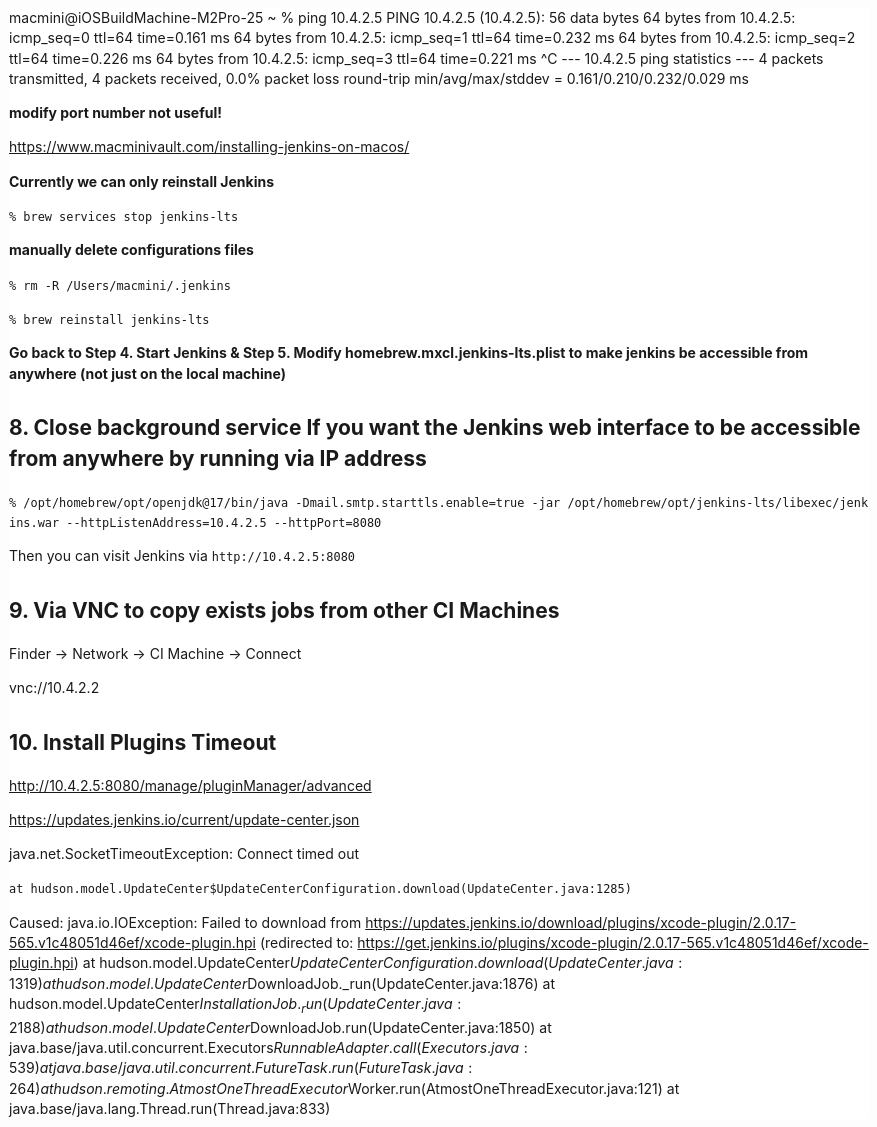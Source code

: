 macmini@iOSBuildMachine-M2Pro-25 ~ % ping 10.4.2.5
PING 10.4.2.5 (10.4.2.5): 56 data bytes
64 bytes from 10.4.2.5: icmp_seq=0 ttl=64 time=0.161 ms
64 bytes from 10.4.2.5: icmp_seq=1 ttl=64 time=0.232 ms
64 bytes from 10.4.2.5: icmp_seq=2 ttl=64 time=0.226 ms
64 bytes from 10.4.2.5: icmp_seq=3 ttl=64 time=0.221 ms
^C
--- 10.4.2.5 ping statistics ---
4 packets transmitted, 4 packets received, 0.0% packet loss
round-trip min/avg/max/stddev = 0.161/0.210/0.232/0.029 ms

**modify port number not useful!**

https://www.macminivault.com/installing-jenkins-on-macos/

**Currently we can only reinstall Jenkins**

`% brew services stop jenkins-lts`

**manually delete configurations files**

`% rm -R /Users/macmini/.jenkins`

`% brew reinstall jenkins-lts`

**Go back to Step 4. Start Jenkins & Step 5. Modify homebrew.mxcl.jenkins-lts.plist to make jenkins be accessible from anywhere (not just on the local machine)**

## 8. Close background service If you want the Jenkins web interface to be accessible from anywhere by running via IP address

`% /opt/homebrew/opt/openjdk@17/bin/java -Dmail.smtp.starttls.enable=true -jar /opt/homebrew/opt/jenkins-lts/libexec/jenkins.war --httpListenAddress=10.4.2.5 --httpPort=8080`

Then you can visit Jenkins via `http://10.4.2.5:8080`

## 9. Via VNC to copy exists jobs from other CI Machines

Finder -> Network -> CI Machine -> Connect

vnc://10.4.2.2

## 10. Install Plugins Timeout

http://10.4.2.5:8080/manage/pluginManager/advanced

https://updates.jenkins.io/current/update-center.json

java.net.SocketTimeoutException: Connect timed out

    at hudson.model.UpdateCenter$UpdateCenterConfiguration.download(UpdateCenter.java:1285)
Caused: java.io.IOException: Failed to download from https://updates.jenkins.io/download/plugins/xcode-plugin/2.0.17-565.v1c48051d46ef/xcode-plugin.hpi (redirected to: https://get.jenkins.io/plugins/xcode-plugin/2.0.17-565.v1c48051d46ef/xcode-plugin.hpi)
    at hudson.model.UpdateCenter$UpdateCenterConfiguration.download(UpdateCenter.java:1319)
    at hudson.model.UpdateCenter$DownloadJob._run(UpdateCenter.java:1876)
    at hudson.model.UpdateCenter$InstallationJob._run(UpdateCenter.java:2188)
    at hudson.model.UpdateCenter$DownloadJob.run(UpdateCenter.java:1850)
    at java.base/java.util.concurrent.Executors$RunnableAdapter.call(Executors.java:539)
    at java.base/java.util.concurrent.FutureTask.run(FutureTask.java:264)
    at hudson.remoting.AtmostOneThreadExecutor$Worker.run(AtmostOneThreadExecutor.java:121)
    at java.base/java.lang.Thread.run(Thread.java:833)
